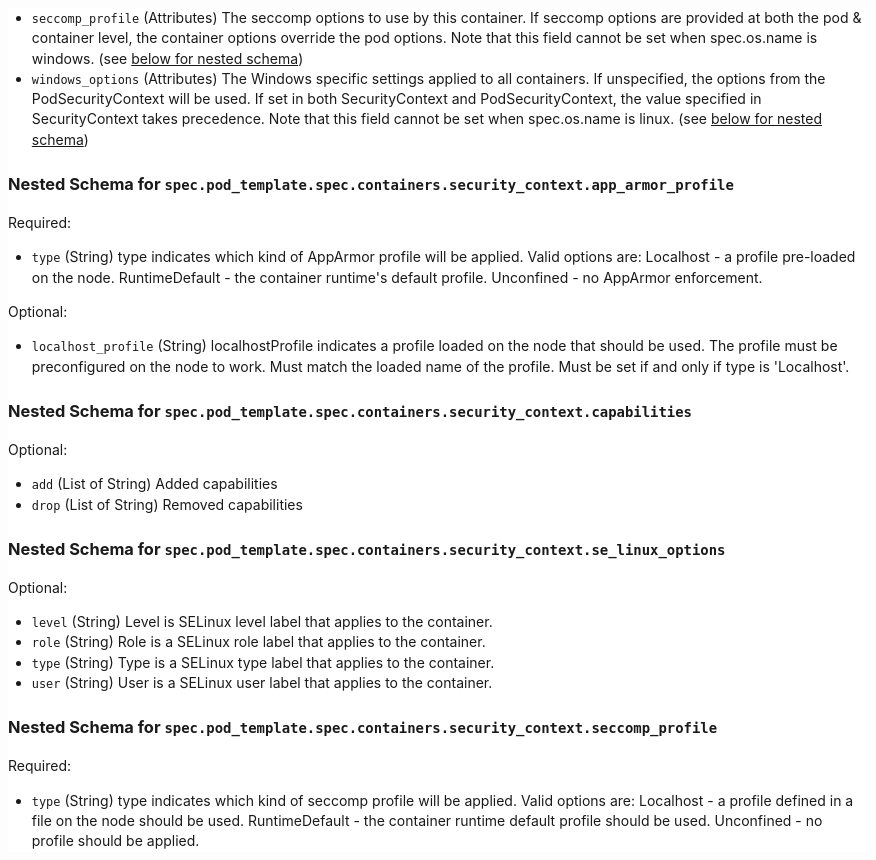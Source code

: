 - `seccomp_profile` (Attributes) The seccomp options to use by this container. If seccomp options are provided at both the pod & container level, the container options override the pod options. Note that this field cannot be set when spec.os.name is windows. (see [below for nested schema](#nestedatt--spec--pod_template--spec--containers--security_context--seccomp_profile))
- `windows_options` (Attributes) The Windows specific settings applied to all containers. If unspecified, the options from the PodSecurityContext will be used. If set in both SecurityContext and PodSecurityContext, the value specified in SecurityContext takes precedence. Note that this field cannot be set when spec.os.name is linux. (see [below for nested schema](#nestedatt--spec--pod_template--spec--containers--security_context--windows_options))

<a id="nestedatt--spec--pod_template--spec--containers--security_context--app_armor_profile"></a>
### Nested Schema for `spec.pod_template.spec.containers.security_context.app_armor_profile`

Required:

- `type` (String) type indicates which kind of AppArmor profile will be applied. Valid options are: Localhost - a profile pre-loaded on the node. RuntimeDefault - the container runtime's default profile. Unconfined - no AppArmor enforcement.

Optional:

- `localhost_profile` (String) localhostProfile indicates a profile loaded on the node that should be used. The profile must be preconfigured on the node to work. Must match the loaded name of the profile. Must be set if and only if type is 'Localhost'.


<a id="nestedatt--spec--pod_template--spec--containers--security_context--capabilities"></a>
### Nested Schema for `spec.pod_template.spec.containers.security_context.capabilities`

Optional:

- `add` (List of String) Added capabilities
- `drop` (List of String) Removed capabilities


<a id="nestedatt--spec--pod_template--spec--containers--security_context--se_linux_options"></a>
### Nested Schema for `spec.pod_template.spec.containers.security_context.se_linux_options`

Optional:

- `level` (String) Level is SELinux level label that applies to the container.
- `role` (String) Role is a SELinux role label that applies to the container.
- `type` (String) Type is a SELinux type label that applies to the container.
- `user` (String) User is a SELinux user label that applies to the container.


<a id="nestedatt--spec--pod_template--spec--containers--security_context--seccomp_profile"></a>
### Nested Schema for `spec.pod_template.spec.containers.security_context.seccomp_profile`

Required:

- `type` (String) type indicates which kind of seccomp profile will be applied. Valid options are: Localhost - a profile defined in a file on the node should be used. RuntimeDefault - the container runtime default profile should be used. Unconfined - no profile should be applied.
